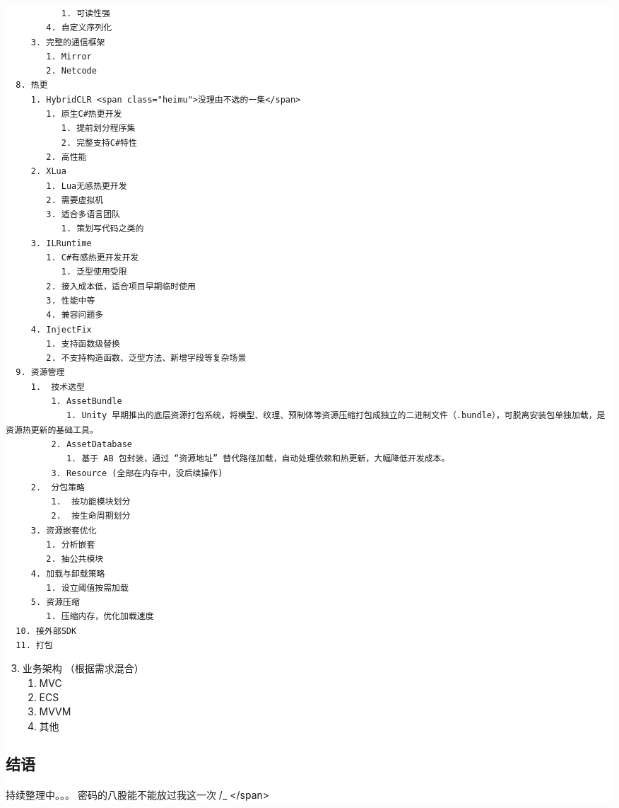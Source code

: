                1. 可读性强
            4. 自定义序列化
         3. 完整的通信框架
            1. Mirror
            2. Netcode
      8. 热更
         1. HybridCLR <span class="heimu">没理由不选的一集</span>
            1. 原生C#热更开发 
               1. 提前划分程序集
               2. 完整支持C#特性
            2. 高性能
         2. XLua
            1. Lua无感热更开发
            2. 需要虚拟机
            3. 适合多语言团队
               1. 策划写代码之类的
         3. ILRuntime
            1. C#有感热更开发开发 
               1. 泛型使用受限
            2. 接入成本低，适合项目早期临时使用
            3. 性能中等
            4. 兼容问题多
         4. InjectFix
            1. 支持函数级替换
            2. 不支持构造函数、泛型方法、新增字段等复杂场景
      9. 资源管理
         1.  技术选型
             1. AssetBundle
                1. Unity 早期推出的底层资源打包系统，将模型、纹理、预制体等资源压缩打包成独立的二进制文件（.bundle），可脱离安装包单独加载，是资源热更新的基础工具。
             2. AssetDatabase
                1. 基于 AB 包封装，通过 “资源地址” 替代路径加载，自动处理依赖和热更新，大幅降低开发成本。
             3. Resource (全部在内存中，没后续操作)
         2.  分包策略
             1.  按功能模块划分
             2.  按生命周期划分
         3. 资源嵌套优化
            1. 分析嵌套
            2. 抽公共模块
         4. 加载与卸载策略
            1. 设立阈值按需加载
         5. 资源压缩
            1. 压缩内存，优化加载速度
      10. 接外部SDK
      11. 打包
   3. 业务架构 （根据需求混合）
      1. MVC
      2. ECS
      3. MVVM
      4. 其他
## 结语
持续整理中。。。
<span class="heimu">密码的八股能不能放过我这一次 /_ \</span>
